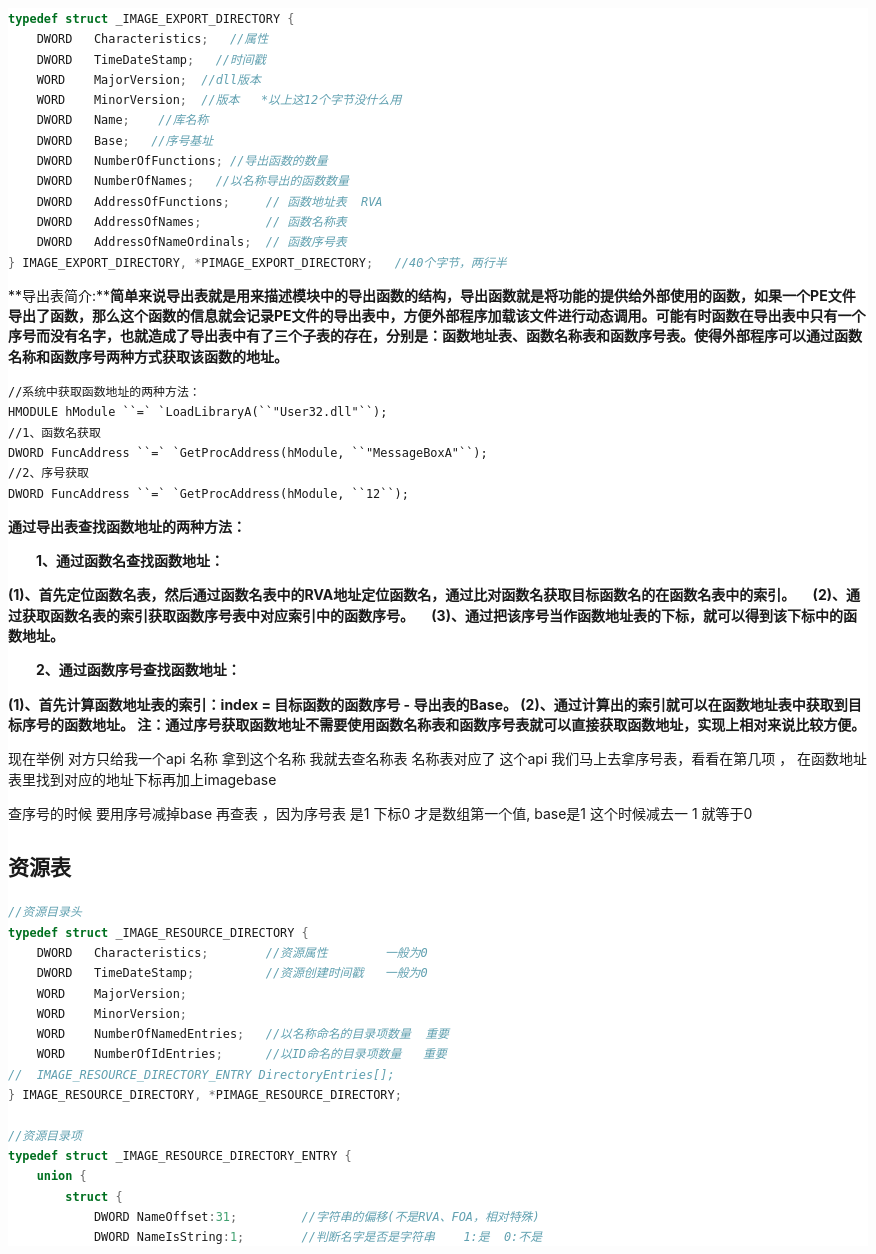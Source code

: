 ```c
typedef struct _IMAGE_EXPORT_DIRECTORY {
    DWORD   Characteristics;   //属性
    DWORD   TimeDateStamp;   //时间戳
    WORD    MajorVersion;  //dll版本
    WORD    MinorVersion;  //版本   *以上这12个字节没什么用
    DWORD   Name;    //库名称
    DWORD   Base;   //序号基址
    DWORD   NumberOfFunctions; //导出函数的数量
    DWORD   NumberOfNames;   //以名称导出的函数数量
    DWORD   AddressOfFunctions;     // 函数地址表  RVA
    DWORD   AddressOfNames;         // 函数名称表
    DWORD   AddressOfNameOrdinals;  // 函数序号表
} IMAGE_EXPORT_DIRECTORY, *PIMAGE_EXPORT_DIRECTORY;   //40个字节，两行半

```

 **导出表简介:****简单来说导出表就是用来描述模块中的导出函数的结构，导出函数就是将功能的提供给外部使用的函数，如果一个PE文件导出了函数，那么这个函数的信息就会记录PE文件的导出表中，方便外部程序加载该文件进行动态调用。可能有时函数在导出表中只有一个序号而没有名字，也就造成了导出表中有了三个子表的存在，分别是：函数地址表、函数名称表和函数序号表。使得外部程序可以通过函数名称和函数序号两种方式获取该函数的地址。** 

```
//系统中获取函数地址的两种方法：
HMODULE hModule ``=` `LoadLibraryA(``"User32.dll"``);
//1、函数名获取
DWORD FuncAddress ``=` `GetProcAddress(hModule, ``"MessageBoxA"``);
//2、序号获取
DWORD FuncAddress ``=` `GetProcAddress(hModule, ``12``);
```

**通过导出表查找函数地址的两种方法：**

　　**1、通过函数名查找函数地址：**

 **(1)、首先定位函数名表，然后通过函数名表中的RVA地址定位函数名，通过比对函数名获取目标函数名的在函数名表中的索引。
　(2)、通过获取函数名表的索引获取函数序号表中对应索引中的函数序号。
　(3)、通过把该序号当作函数地址表的下标，就可以得到该下标中的函数地址。** 

　　**2、通过函数序号查找函数地址：**

 **(1)、首先计算函数地址表的索引：index = 目标函数的函数序号 - 导出表的Base。
(2)、通过计算出的索引就可以在函数地址表中获取到目标序号的函数地址。
注：通过序号获取函数地址不需要使用函数名称表和函数序号表就可以直接获取函数地址，实现上相对来说比较方便。** 

现在举例 对方只给我一个api 名称 拿到这个名称 我就去查名称表 名称表对应了 这个api 我们马上去拿序号表，看看在第几项 ， 在函数地址表里找到对应的地址下标再加上imagebase 

查序号的时候 要用序号减掉base 再查表  ，因为序号表 是1  下标0 才是数组第一个值, base是1 这个时候减去一 1 就等于0

## 资源表

```c
//资源目录头
typedef struct _IMAGE_RESOURCE_DIRECTORY {
    DWORD   Characteristics;        //资源属性        一般为0
    DWORD   TimeDateStamp;          //资源创建时间戳   一般为0
    WORD    MajorVersion;           
    WORD    MinorVersion;
    WORD    NumberOfNamedEntries;   //以名称命名的目录项数量  重要
    WORD    NumberOfIdEntries;      //以ID命名的目录项数量   重要
//  IMAGE_RESOURCE_DIRECTORY_ENTRY DirectoryEntries[];
} IMAGE_RESOURCE_DIRECTORY, *PIMAGE_RESOURCE_DIRECTORY;
 
//资源目录项
typedef struct _IMAGE_RESOURCE_DIRECTORY_ENTRY {
    union {
        struct {
            DWORD NameOffset:31;         //字符串的偏移(不是RVA、FOA，相对特殊)
            DWORD NameIsString:1;        //判断名字是否是字符串    1:是  0:不是
```